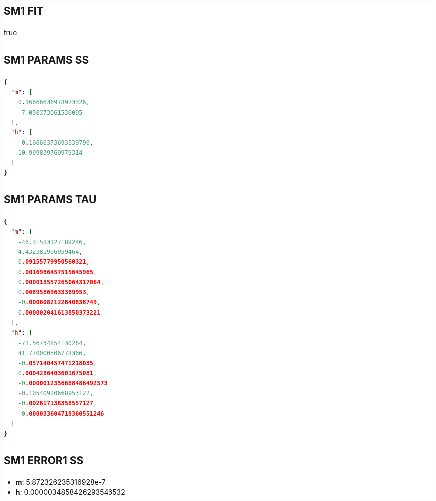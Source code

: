## SM1 FIT

true

## SM1 PARAMS SS

```json
{
  "m": [
    0.16666636978973326,
    -7.050373061536095
  ],
  "h": [
    -0.16666373693539796,
    10.999839769979314
  ]
}
```

## SM1 PARAMS TAU

```json
{
  "m": [
    -46.31583127189246,
    4.432381906959464,
    0.09155779950560321,
    0.0016986457515645965,
    0.000013557265064317064,
    0.06895869633389953,
    -0.0006082122840838749,
    0.000002041613850373221
  ],
  "h": [
    -71.56734854130264,
    41.770000506778366,
    -0.057140457471218035,
    0.0004286403601675081,
    -0.0000012356688486492573,
    -0.10540920668953122,
    -0.002617138358557127,
    -0.000033604718360551246
  ]
}
```

## SM1 ERROR1 SS

- **m**: 5.872326235316928e-7
- **h**: 0.0000034858426293546532
